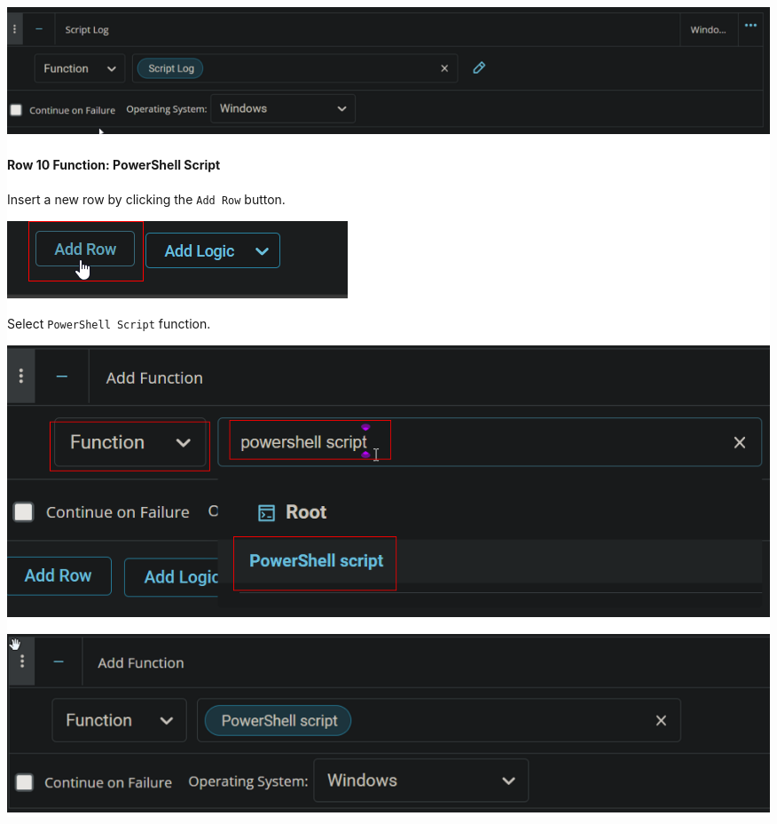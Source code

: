 ![Image](../../../static/img/docs/40144621-2d0b-4294-b5cb-cec356cf9d74/image_41.png)

#### Row 10 Function: PowerShell Script

Insert a new row by clicking the `Add Row` button.

![Image](../../../static/img/docs/40144621-2d0b-4294-b5cb-cec356cf9d74/image_14.png)

Select `PowerShell Script` function.

![Image](../../../static/img/docs/40144621-2d0b-4294-b5cb-cec356cf9d74/image_22.png)

![Image](../../../static/img/docs/40144621-2d0b-4294-b5cb-cec356cf9d74/image_23.png)
